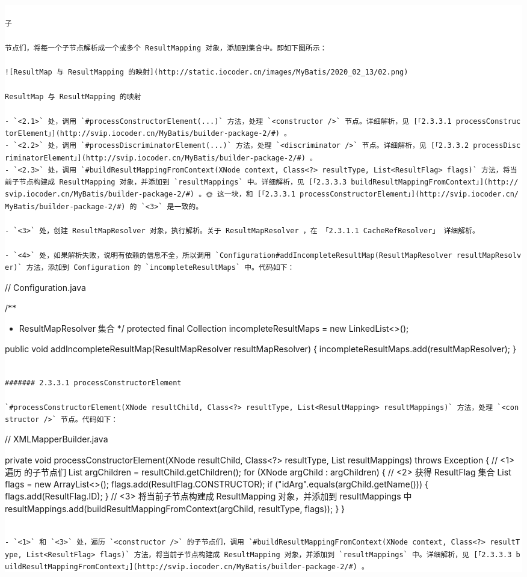   ```

  子

  节点们，将每一个子节点解析成一个或多个 ResultMapping 对象，添加到集合中。即如下图所示：

  ![ResultMap 与 ResultMapping 的映射](http://static.iocoder.cn/images/MyBatis/2020_02_13/02.png)

  ResultMap 与 ResultMapping 的映射

  - `<2.1>` 处，调用 `#processConstructorElement(...)` 方法，处理 `<constructor />` 节点。详细解析，见 [「2.3.3.1 processConstructorElement」](http://svip.iocoder.cn/MyBatis/builder-package-2/#) 。
  - `<2.2>` 处，调用 `#processDiscriminatorElement(...)` 方法，处理 `<discriminator />` 节点。详细解析，见 [「2.3.3.2 processDiscriminatorElement」](http://svip.iocoder.cn/MyBatis/builder-package-2/#) 。
  - `<2.3>` 处，调用 `#buildResultMappingFromContext(XNode context, Class<?> resultType, List<ResultFlag> flags)` 方法，将当前子节点构建成 ResultMapping 对象，并添加到 `resultMappings` 中。详细解析，见 [「2.3.3.3 buildResultMappingFromContext」](http://svip.iocoder.cn/MyBatis/builder-package-2/#) 。🌞 这一块，和 [「2.3.3.1 processConstructorElement」](http://svip.iocoder.cn/MyBatis/builder-package-2/#) 的 `<3>` 是一致的。

- `<3>` 处，创建 ResultMapResolver 对象，执行解析。关于 ResultMapResolver ，在 「2.3.1.1 CacheRefResolver」 详细解析。

- `<4>` 处，如果解析失败，说明有依赖的信息不全，所以调用 `Configuration#addIncompleteResultMap(ResultMapResolver resultMapResolver)` 方法，添加到 Configuration 的 `incompleteResultMaps` 中。代码如下：

  ```
  // Configuration.java
  
  /**
   * ResultMapResolver 集合
   */
  protected final Collection<ResultMapResolver> incompleteResultMaps = new LinkedList<>();
  
  public void addIncompleteResultMap(ResultMapResolver resultMapResolver) {
      incompleteResultMaps.add(resultMapResolver);
  }
  ```

####### 2.3.3.1 processConstructorElement

`#processConstructorElement(XNode resultChild, Class<?> resultType, List<ResultMapping> resultMappings)` 方法，处理 `<constructor />` 节点。代码如下：

```
// XMLMapperBuilder.java

private void processConstructorElement(XNode resultChild, Class<?> resultType, List<ResultMapping> resultMappings) throws Exception {
    // <1> 遍历 <constructor /> 的子节点们
    List<XNode> argChildren = resultChild.getChildren();
    for (XNode argChild : argChildren) {
        // <2> 获得 ResultFlag 集合
        List<ResultFlag> flags = new ArrayList<>();
        flags.add(ResultFlag.CONSTRUCTOR);
        if ("idArg".equals(argChild.getName())) {
            flags.add(ResultFlag.ID);
        }
        // <3> 将当前子节点构建成 ResultMapping 对象，并添加到 resultMappings 中
        resultMappings.add(buildResultMappingFromContext(argChild, resultType, flags));
    }
}
```

- `<1>` 和 `<3>` 处，遍历 `<constructor />` 的子节点们，调用 `#buildResultMappingFromContext(XNode context, Class<?> resultType, List<ResultFlag> flags)` 方法，将当前子节点构建成 ResultMapping 对象，并添加到 `resultMappings` 中。详细解析，见 [「2.3.3.3 buildResultMappingFromContext」](http://svip.iocoder.cn/MyBatis/builder-package-2/#) 。

```